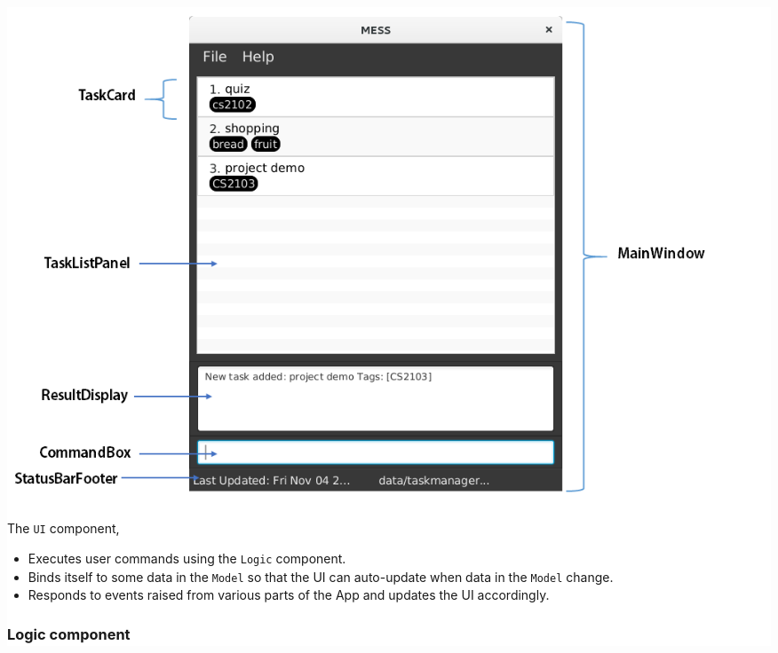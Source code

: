 <img src="images/UiPanelImage.png" width="800"><br>

The `UI` component,
* Executes user commands using the `Logic` component.
* Binds itself to some data in the `Model` so that the UI can auto-update when data in the `Model` change.
* Responds to events raised from various parts of the App and updates the UI accordingly.

### Logic component
